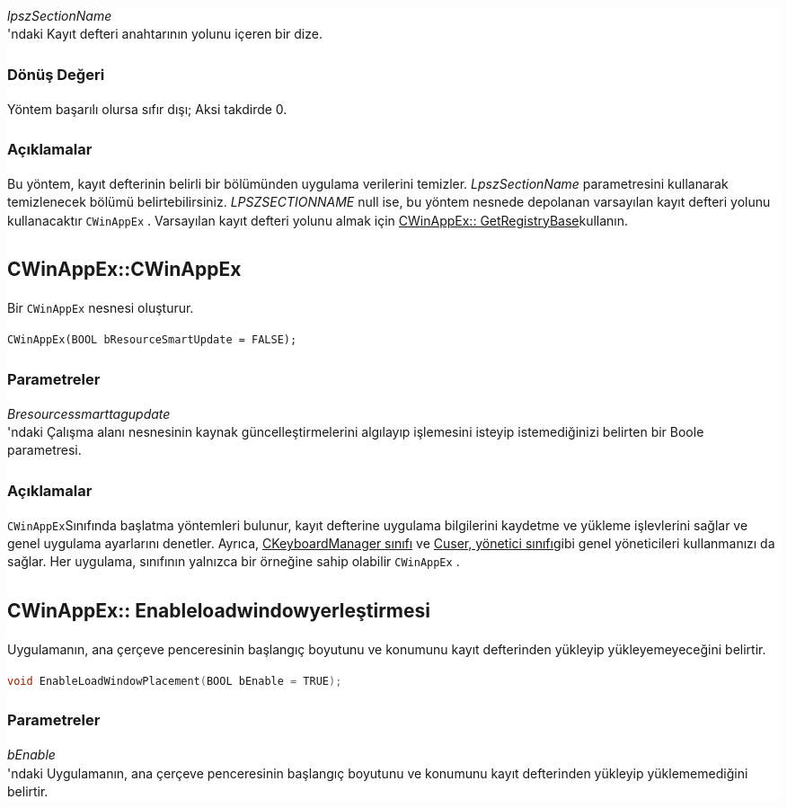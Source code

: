 *lpszSectionName*<br/>
'ndaki Kayıt defteri anahtarının yolunu içeren bir dize.

### <a name="return-value"></a>Dönüş Değeri

Yöntem başarılı olursa sıfır dışı; Aksi takdirde 0.

### <a name="remarks"></a>Açıklamalar

Bu yöntem, kayıt defterinin belirli bir bölümünden uygulama verilerini temizler. *LpszSectionName* parametresini kullanarak temizlenecek bölümü belirtebilirsiniz. *LPSZSECTIONNAME* null ise, bu yöntem nesnede depolanan varsayılan kayıt defteri yolunu kullanacaktır `CWinAppEx` . Varsayılan kayıt defteri yolunu almak için [CWinAppEx:: GetRegistryBase](#getregistrybase)kullanın.

## <a name="cwinappexcwinappex"></a><a name="cwinappex"></a> CWinAppEx::CWinAppEx

Bir `CWinAppEx` nesnesi oluşturur.

```
CWinAppEx(BOOL bResourceSmartUpdate = FALSE);
```

### <a name="parameters"></a>Parametreler

*Bresourcessmarttagupdate*<br/>
'ndaki Çalışma alanı nesnesinin kaynak güncelleştirmelerini algılayıp işlemesini isteyip istemediğinizi belirten bir Boole parametresi.

### <a name="remarks"></a>Açıklamalar

`CWinAppEx`Sınıfında başlatma yöntemleri bulunur, kayıt defterine uygulama bilgilerini kaydetme ve yükleme işlevlerini sağlar ve genel uygulama ayarlarını denetler. Ayrıca, [CKeyboardManager sınıfı](../../mfc/reference/ckeyboardmanager-class.md) ve [Cuser, yönetici sınıfı](../../mfc/reference/cusertoolsmanager-class.md)gibi genel yöneticileri kullanmanızı da sağlar. Her uygulama, sınıfının yalnızca bir örneğine sahip olabilir `CWinAppEx` .

## <a name="cwinappexenableloadwindowplacement"></a><a name="enableloadwindowplacement"></a> CWinAppEx:: Enableloadwindowyerleştirmesi

Uygulamanın, ana çerçeve penceresinin başlangıç boyutunu ve konumunu kayıt defterinden yükleyip yükleyemeyeceğini belirtir.

```cpp
void EnableLoadWindowPlacement(BOOL bEnable = TRUE);
```

### <a name="parameters"></a>Parametreler

*bEnable*<br/>
'ndaki Uygulamanın, ana çerçeve penceresinin başlangıç boyutunu ve konumunu kayıt defterinden yükleyip yüklememediğini belirtir.
